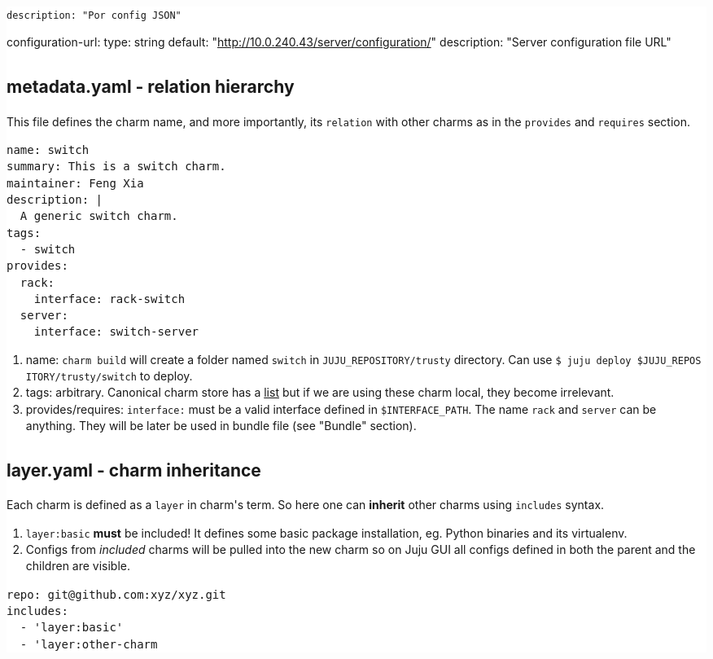     description: "Por config JSON"
  configuration-url:
    type: string
    default: "http://10.0.240.43/server/configuration/"
    description: "Server configuration file URL"
</pre>

## metadata.yaml - relation hierarchy

This file defines the charm name, and more importantly, its `relation`
with other charms as in the `provides` and `requires` section.

<pre class="brush:yaml;">
name: switch
summary: This is a switch charm.
maintainer: Feng Xia <fxia1@lenovo.com>
description: |
  A generic switch charm.
tags:
  - switch
provides:
  rack:
    interface: rack-switch
  server:
    interface: switch-server
</pre>

1. <span class="myhighlight">name</span>: `charm build` will create a
   folder named `switch` in `JUJU_REPOSITORY/trusty` directory. Can
   use `$ juju deploy $JUJU_REPOSITORY/trusty/switch` to deploy.
2. <span class="myhighlight">tags</span>: arbitrary. Canonical charm
   store has a [list][1] but if we are using these charm local, they become
   irrelevant.
3. <span class="myhighlight">provides/requires</span>: `interface:`
   must be a valid interface defined in `$INTERFACE_PATH`. The name
   `rack` and `server` can be anything. They will be later be used in
   bundle file (see "Bundle" section).

[1]: https://jujucharms.com/docs/1.24/authors-charm-metadata

## layer.yaml - charm inheritance

Each charm is defined as a `layer` in charm's term. So here one can
**inherit** other charms using `includes` syntax. 

1. `layer:basic` **must** be included! It defines some basic package
   installation, eg. Python binaries and its virtualenv. 
2. Configs from _included_ charms will be pulled into the new charm so
  on Juju GUI all configs defined in both the parent and the children
  are visible.

<pre class="brush:yaml;">
repo: git@github.com:xyz/xyz.git
includes:
  - 'layer:basic'
  - 'layer:other-charm
</pre>


[2]: https://jujucharms.com/docs/stable/getting-started
